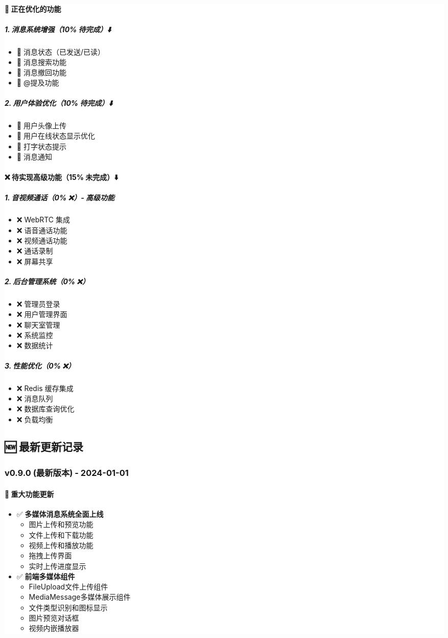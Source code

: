 #### 🔄 正在优化的功能

##### 1. 消息系统增强（10% 待完成）⬇️
- 🔄 消息状态（已发送/已读）
- 🔄 消息搜索功能
- 🔄 消息撤回功能
- 🔄 @提及功能

##### 2. 用户体验优化（10% 待完成）⬇️
- 🔄 用户头像上传
- 🔄 用户在线状态显示优化
- 🔄 打字状态提示
- 🔄 消息通知

#### ❌ 待实现高级功能（15% 未完成）⬇️

##### 1. 音视频通话（0% ❌）- **高级功能**
- ❌ WebRTC 集成
- ❌ 语音通话功能
- ❌ 视频通话功能
- ❌ 通话录制
- ❌ 屏幕共享

##### 2. 后台管理系统（0% ❌）
- ❌ 管理员登录
- ❌ 用户管理界面
- ❌ 聊天室管理
- ❌ 系统监控
- ❌ 数据统计

##### 3. 性能优化（0% ❌）
- ❌ Redis 缓存集成
- ❌ 消息队列
- ❌ 数据库查询优化
- ❌ 负载均衡

## 🆕 最新更新记录

### v0.9.0 (最新版本) - 2024-01-01
#### 🎉 重大功能更新
- ✅ **多媒体消息系统全面上线**
  - 图片上传和预览功能
  - 文件上传和下载功能
  - 视频上传和播放功能
  - 拖拽上传界面
  - 实时上传进度显示
- ✅ **前端多媒体组件**
  - FileUpload文件上传组件
  - MediaMessage多媒体展示组件
  - 文件类型识别和图标显示
  - 图片预览对话框
  - 视频内嵌播放器
